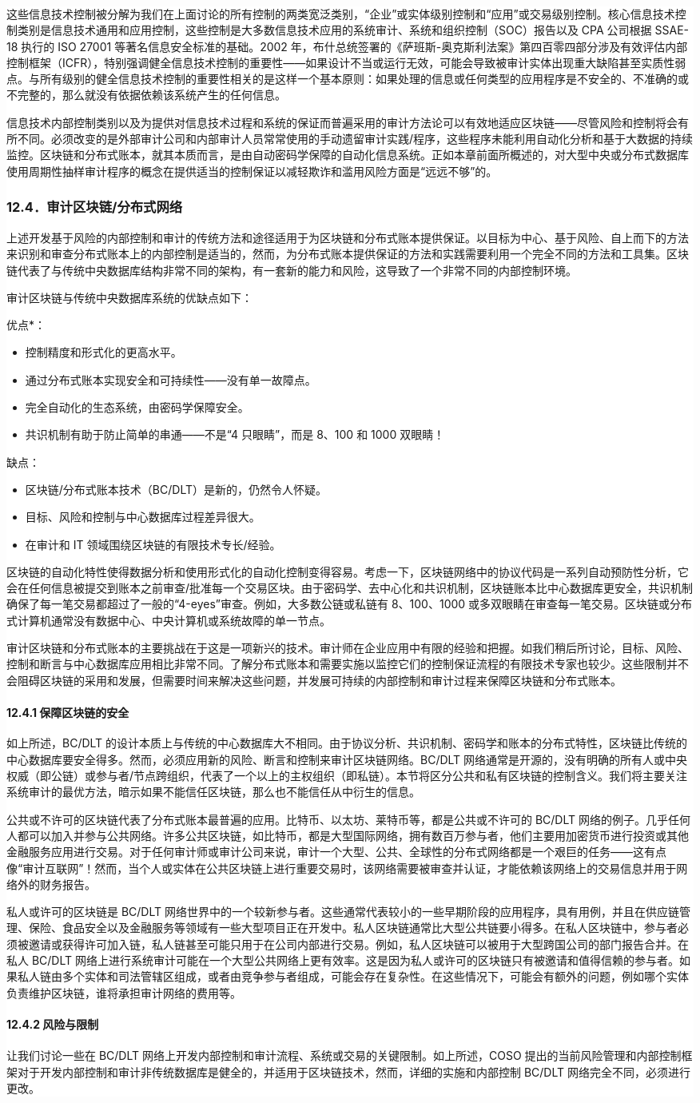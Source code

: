 这些信息技术控制被分解为我们在上面讨论的所有控制的两类宽泛类别，“企业”或实体级别控制和“应用”或交易级别控制。核心信息技术控制类别是信息技术通用和应用控制，这些控制是大多数信息技术应用的系统审计、系统和组织控制（SOC）报告以及 CPA 公司根据 SSAE-18 执行的 ISO 27001 等著名信息安全标准的基础。2002 年，布什总统签署的《萨班斯-奥克斯利法案》第四百零四部分涉及有效评估内部控制框架（ICFR），特别强调健全信息技术控制的重要性——如果设计不当或运行无效，可能会导致被审计实体出现重大缺陷甚至实质性弱点。与所有级别的健全信息技术控制的重要性相关的是这样一个基本原则：如果处理的信息或任何类型的应用程序是不安全的、不准确的或不完整的，那么就没有依据依赖该系统产生的任何信息。

信息技术内部控制类别以及为提供对信息技术过程和系统的保证而普遍采用的审计方法论可以有效地适应区块链——尽管风险和控制将会有所不同。必须改变的是外部审计公司和内部审计人员常常使用的手动遗留审计实践/程序，这些程序未能利用自动化分析和基于大数据的持续监控。区块链和分布式账本，就其本质而言，是由自动密码学保障的自动化信息系统。正如本章前面所概述的，对大型中央或分布式数据库使用周期性抽样审计程序的概念在提供适当的控制保证以减轻欺诈和滥用风险方面是“远远不够”的。

### 12.4．审计区块链/分布式网络

上述开发基于风险的内部控制和审计的传统方法和途径适用于为区块链和分布式账本提供保证。以目标为中心、基于风险、自上而下的方法来识别和审查分布式账本上的内部控制是适当的，然而，为分布式账本提供保证的方法和实践需要利用一个完全不同的方法和工具集。区块链代表了与传统中央数据库结构非常不同的架构，有一套新的能力和风险，这导致了一个非常不同的内部控制环境。

审计区块链与传统中央数据库系统的优缺点如下：

优点*：

+   控制精度和形式化的更高水平。

+   通过分布式账本实现安全和可持续性——没有单一故障点。

+   完全自动化的生态系统，由密码学保障安全。

+   共识机制有助于防止简单的串通——不是“4 只眼睛”，而是 8、100 和 1000 双眼睛！

缺点：

+   区块链/分布式账本技术（BC/DLT）是新的，仍然令人怀疑。

+   目标、风险和控制与中心数据库过程差异很大。

+   在审计和 IT 领域围绕区块链的有限技术专长/经验。

区块链的自动化特性使得数据分析和使用形式化的自动化控制变得容易。考虑一下，区块链网络中的协议代码是一系列自动预防性分析，它会在任何信息被提交到账本之前审查/批准每一个交易区块。由于密码学、去中心化和共识机制，区块链账本比中心数据库更安全，共识机制确保了每一笔交易都超过了一般的“4-eyes”审查。例如，大多数公链或私链有 8、100、1000 或多双眼睛在审查每一笔交易。区块链或分布式计算机通常没有数据中心、中央计算机或系统故障的单一节点。

审计区块链和分布式账本的主要挑战在于这是一项新兴的技术。审计师在企业应用中有限的经验和把握。如我们稍后所讨论，目标、风险、控制和断言与中心数据库应用相比非常不同。了解分布式账本和需要实施以监控它们的控制保证流程的有限技术专家也较少。这些限制并不会阻碍区块链的采用和发展，但需要时间来解决这些问题，并发展可持续的内部控制和审计过程来保障区块链和分布式账本。

#### 12.4.1 保障区块链的安全

如上所述，BC/DLT 的设计本质上与传统的中心数据库大不相同。由于协议分析、共识机制、密码学和账本的分布式特性，区块链比传统的中心数据库要安全得多。然而，必须应用新的风险、断言和控制来审计区块链网络。BC/DLT 网络通常是开源的，没有明确的所有人或中央权威（即公链）或参与者/节点跨组织，代表了一个以上的主权组织（即私链）。本节将区分公共和私有区块链的控制含义。我们将主要关注系统审计的最优方法，暗示如果不能信任区块链，那么也不能信任从中衍生的信息。

公共或不许可的区块链代表了分布式账本最普遍的应用。比特币、以太坊、莱特币等，都是公共或不许可的 BC/DLT 网络的例子。几乎任何人都可以加入并参与公共网络。许多公共区块链，如比特币，都是大型国际网络，拥有数百万参与者，他们主要用加密货币进行投资或其他金融服务应用进行交易。对于任何审计师或审计公司来说，审计一个大型、公共、全球性的分布式网络都是一个艰巨的任务——这有点像“审计互联网”！然而，当个人或实体在公共区块链上进行重要交易时，该网络需要被审查并认证，才能依赖该网络上的交易信息并用于网络外的财务报告。

私人或许可的区块链是 BC/DLT 网络世界中的一个较新参与者。这些通常代表较小的一些早期阶段的应用程序，具有用例，并且在供应链管理、保险、食品安全以及金融服务等领域有一些大型项目正在开发中。私人区块链通常比大型公共链要小得多。在私人区块链中，参与者必须被邀请或获得许可加入链，私人链甚至可能只用于在公司内部进行交易。例如，私人区块链可以被用于大型跨国公司的部门报告合并。在私人 BC/DLT 网络上进行系统审计可能在一个大型公共网络上更有效率。这是因为私人或许可的区块链只有被邀请和值得信赖的参与者。如果私人链由多个实体和司法管辖区组成，或者由竞争参与者组成，可能会存在复杂性。在这些情况下，可能会有额外的问题，例如哪个实体负责维护区块链，谁将承担审计网络的费用等。

#### 12.4.2 风险与限制

让我们讨论一些在 BC/DLT 网络上开发内部控制和审计流程、系统或交易的关键限制。如上所述，COSO 提出的当前风险管理和内部控制框架对于开发内部控制和审计非传统数据库是健全的，并适用于区块链技术，然而，详细的实施和内部控制 BC/DLT 网络完全不同，必须进行更改。
